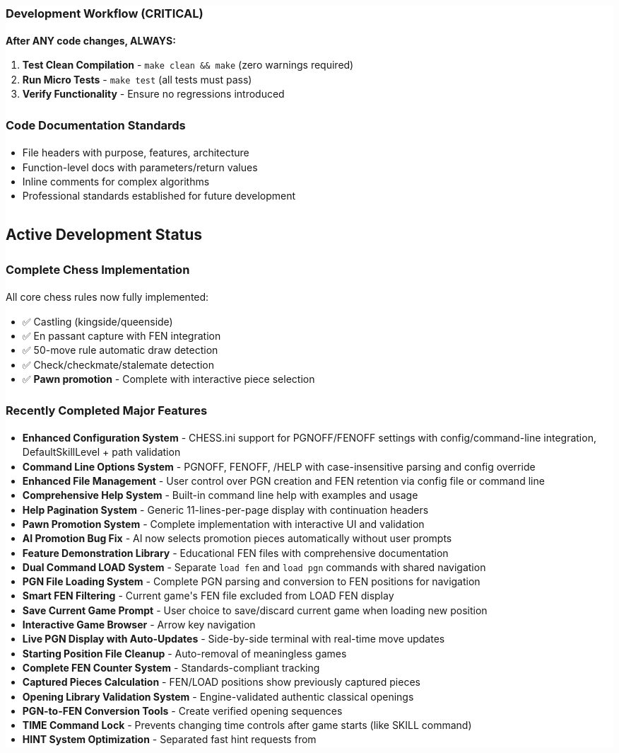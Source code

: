 ### Development Workflow (CRITICAL)
**After ANY code changes, ALWAYS:**
1. **Test Clean Compilation** - `make clean && make` (zero warnings required)
2. **Run Micro Tests** - `make test` (all tests must pass)
3. **Verify Functionality** - Ensure no regressions introduced

### Code Documentation Standards
- File headers with purpose, features, architecture
- Function-level docs with parameters/return values
- Inline comments for complex algorithms
- Professional standards established for future development

## Active Development Status

### Complete Chess Implementation
All core chess rules now fully implemented:
- ✅ Castling (kingside/queenside)
- ✅ En passant capture with FEN integration
- ✅ 50-move rule automatic draw detection
- ✅ Check/checkmate/stalemate detection
- ✅ **Pawn promotion** - Complete with interactive piece selection

### Recently Completed Major Features
- **Enhanced Configuration System** - CHESS.ini support for
    PGNOFF/FENOFF settings with config/command-line integration,
    DefaultSkillLevel + path validation
- **Command Line Options System** - PGNOFF, FENOFF, /HELP with
    case-insensitive parsing and config override
- **Enhanced File Management** - User control over PGN creation and FEN
    retention via config file or command line
- **Comprehensive Help System** - Built-in command line help with
    examples and usage
- **Help Pagination System** - Generic 11-lines-per-page display with
    continuation headers
- **Pawn Promotion System** - Complete implementation with interactive
    UI and validation
- **AI Promotion Bug Fix** - AI now selects promotion pieces
    automatically without user prompts
- **Feature Demonstration Library** - Educational FEN files with
    comprehensive documentation
- **Dual Command LOAD System** - Separate `load fen` and `load pgn`
    commands with shared navigation
- **PGN File Loading System** - Complete PGN parsing and conversion to
    FEN positions for navigation
- **Smart FEN Filtering** - Current game's FEN file excluded from LOAD
    FEN display
- **Save Current Game Prompt** - User choice to save/discard current
    game when loading new position
- **Interactive Game Browser** - Arrow key navigation
- **Live PGN Display with Auto-Updates** - Side-by-side terminal with
    real-time move updates
- **Starting Position File Cleanup** - Auto-removal of meaningless games
- **Complete FEN Counter System** - Standards-compliant tracking
- **Captured Pieces Calculation** - FEN/LOAD positions show previously
    captured pieces
- **Opening Library Validation System** - Engine-validated authentic
    classical openings
- **PGN-to-FEN Conversion Tools** - Create verified opening sequences
- **TIME Command Lock** - Prevents changing time controls after game
    starts (like SKILL command)
- **HINT System Optimization** - Separated fast hint requests from